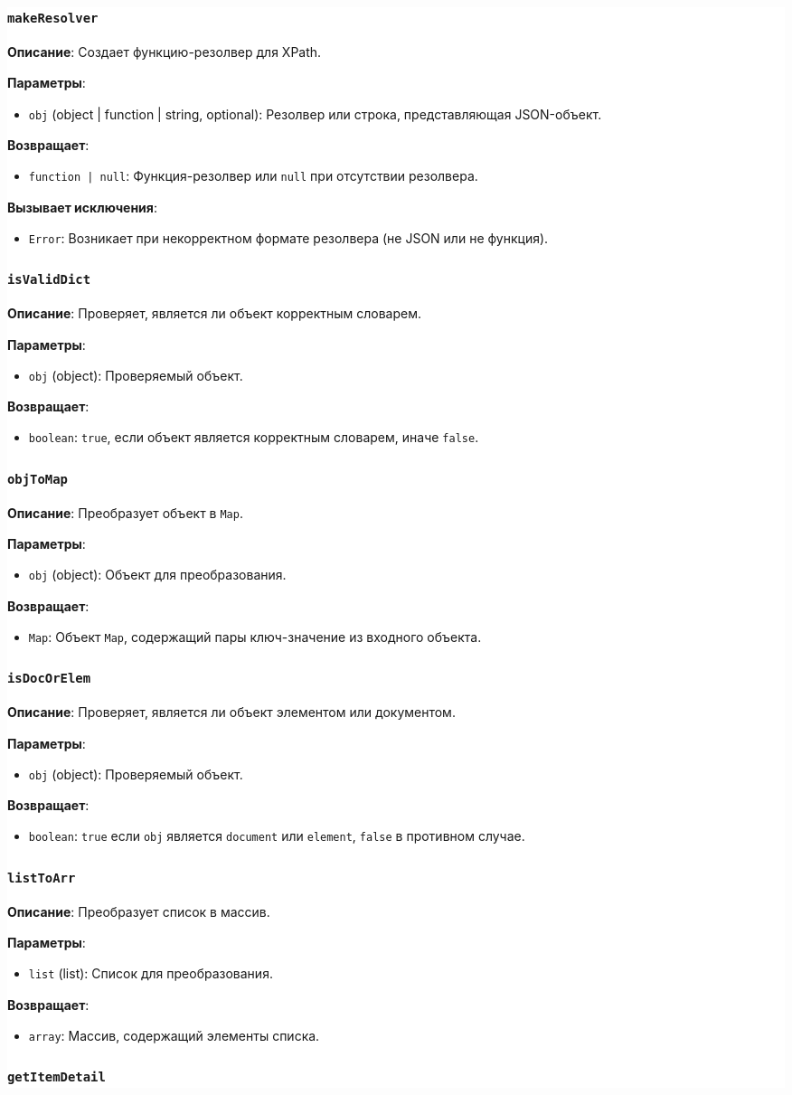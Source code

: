 
### `makeResolver`

**Описание**: Создает функцию-резолвер для XPath.

**Параметры**:
- `obj` (object | function | string, optional): Резолвер или строка, представляющая JSON-объект.

**Возвращает**:
- `function | null`: Функция-резолвер или `null` при отсутствии резолвера.

**Вызывает исключения**:
- `Error`: Возникает при некорректном формате резолвера (не JSON или не функция).


### `isValidDict`

**Описание**: Проверяет, является ли объект корректным словарем.

**Параметры**:
- `obj` (object): Проверяемый объект.

**Возвращает**:
- `boolean`: `true`, если объект является корректным словарем, иначе `false`.


### `objToMap`

**Описание**: Преобразует объект в `Map`.

**Параметры**:
- `obj` (object): Объект для преобразования.

**Возвращает**:
- `Map`: Объект `Map`, содержащий пары ключ-значение из входного объекта.

### `isDocOrElem`

**Описание**: Проверяет, является ли объект элементом или документом.

**Параметры**:
- `obj` (object): Проверяемый объект.

**Возвращает**:
- `boolean`: `true` если `obj` является `document` или `element`, `false` в противном случае.

### `listToArr`

**Описание**: Преобразует список в массив.

**Параметры**:
- `list` (list): Список для преобразования.

**Возвращает**:
- `array`: Массив, содержащий элементы списка.


### `getItemDetail`
